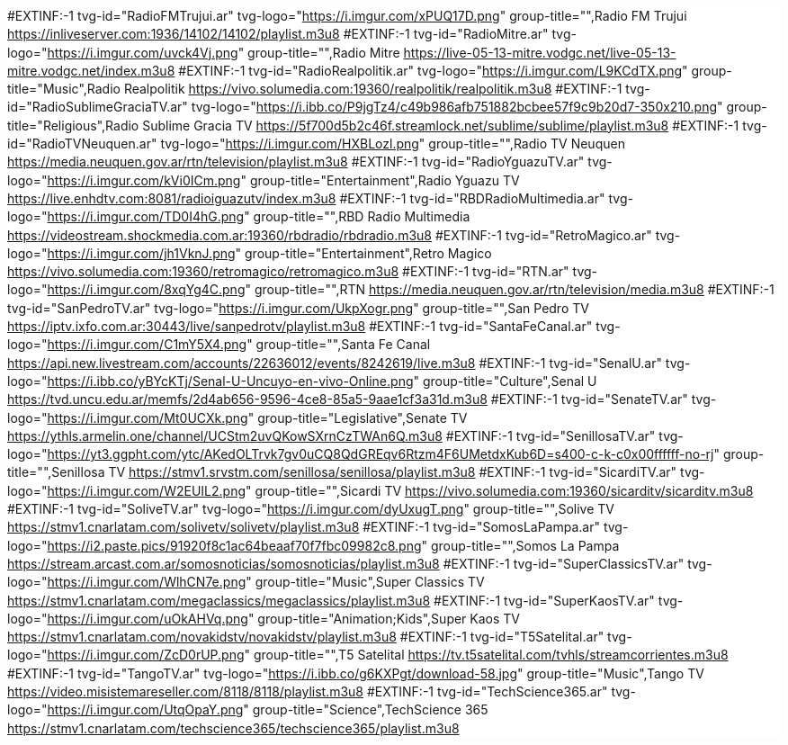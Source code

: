#EXTINF:-1 tvg-id="RadioFMTrujui.ar" tvg-logo="https://i.imgur.com/xPUQ17D.png" group-title="",Radio FM Trujui
https://inliveserver.com:1936/14102/14102/playlist.m3u8
#EXTINF:-1 tvg-id="RadioMitre.ar" tvg-logo="https://i.imgur.com/uvck4Vj.png" group-title="",Radio Mitre
https://live-05-13-mitre.vodgc.net/live-05-13-mitre.vodgc.net/index.m3u8
#EXTINF:-1 tvg-id="RadioRealpolitik.ar" tvg-logo="https://i.imgur.com/L9KCdTX.png" group-title="Music",Radio Realpolitik
https://vivo.solumedia.com:19360/realpolitik/realpolitik.m3u8
#EXTINF:-1 tvg-id="RadioSublimeGraciaTV.ar" tvg-logo="https://i.ibb.co/P9jgTz4/c49b986afb751882bcbee57f9c9b20d7-350x210.png" group-title="Religious",Radio Sublime Gracia TV
https://5f700d5b2c46f.streamlock.net/sublime/sublime/playlist.m3u8
#EXTINF:-1 tvg-id="RadioTVNeuquen.ar" tvg-logo="https://i.imgur.com/HXBLozl.png" group-title="",Radio TV Neuquen
https://media.neuquen.gov.ar/rtn/television/playlist.m3u8
#EXTINF:-1 tvg-id="RadioYguazuTV.ar" tvg-logo="https://i.imgur.com/kVi0ICm.png" group-title="Entertainment",Radio Yguazu TV
https://live.enhdtv.com:8081/radioiguazutv/index.m3u8
#EXTINF:-1 tvg-id="RBDRadioMultimedia.ar" tvg-logo="https://i.imgur.com/TD0I4hG.png" group-title="",RBD Radio Multimedia
https://videostream.shockmedia.com.ar:19360/rbdradio/rbdradio.m3u8
#EXTINF:-1 tvg-id="RetroMagico.ar" tvg-logo="https://i.imgur.com/jh1VknJ.png" group-title="Entertainment",Retro Magico
https://vivo.solumedia.com:19360/retromagico/retromagico.m3u8
#EXTINF:-1 tvg-id="RTN.ar" tvg-logo="https://i.imgur.com/8xqYg4C.png" group-title="",RTN
https://media.neuquen.gov.ar/rtn/television/media.m3u8
#EXTINF:-1 tvg-id="SanPedroTV.ar" tvg-logo="https://i.imgur.com/UkpXogr.png" group-title="",San Pedro TV
https://iptv.ixfo.com.ar:30443/live/sanpedrotv/playlist.m3u8
#EXTINF:-1 tvg-id="SantaFeCanal.ar" tvg-logo="https://i.imgur.com/C1mY5X4.png" group-title="",Santa Fe Canal
https://api.new.livestream.com/accounts/22636012/events/8242619/live.m3u8
#EXTINF:-1 tvg-id="SenalU.ar" tvg-logo="https://i.ibb.co/yBYcKTj/Senal-U-Uncuyo-en-vivo-Online.png" group-title="Culture",Senal U
https://tvd.uncu.edu.ar/memfs/2d4ab656-9596-4ce8-85a5-9aae1cf3a31d.m3u8
#EXTINF:-1 tvg-id="SenateTV.ar" tvg-logo="https://i.imgur.com/Mt0UCXk.png" group-title="Legislative",Senate TV
https://ythls.armelin.one/channel/UCStm2uvQKowSXrnCzTWAn6Q.m3u8
#EXTINF:-1 tvg-id="SenillosaTV.ar" tvg-logo="https://yt3.ggpht.com/ytc/AKedOLTrvk7gv0uCQ8QdGREqv6Rtzm4F6UMetdxKub6D=s400-c-k-c0x00ffffff-no-rj" group-title="",Senillosa TV
https://stmv1.srvstm.com/senillosa/senillosa/playlist.m3u8
#EXTINF:-1 tvg-id="SicardiTV.ar" tvg-logo="https://i.imgur.com/W2EUIL2.png" group-title="",Sicardi TV
https://vivo.solumedia.com:19360/sicarditv/sicarditv.m3u8
#EXTINF:-1 tvg-id="SoliveTV.ar" tvg-logo="https://i.imgur.com/dyUxugT.png" group-title="",Solive TV
https://stmv1.cnarlatam.com/solivetv/solivetv/playlist.m3u8
#EXTINF:-1 tvg-id="SomosLaPampa.ar" tvg-logo="https://i2.paste.pics/91920f8c1ac64beaaf70f7fbc09982c8.png" group-title="",Somos La Pampa
https://stream.arcast.com.ar/somosnoticias/somosnoticias/playlist.m3u8
#EXTINF:-1 tvg-id="SuperClassicsTV.ar" tvg-logo="https://i.imgur.com/WlhCN7e.png" group-title="Music",Super Classics TV
https://stmv1.cnarlatam.com/megaclassics/megaclassics/playlist.m3u8
#EXTINF:-1 tvg-id="SuperKaosTV.ar" tvg-logo="https://i.imgur.com/uOkAHVq.png" group-title="Animation;Kids",Super Kaos TV
https://stmv1.cnarlatam.com/novakidstv/novakidstv/playlist.m3u8
#EXTINF:-1 tvg-id="T5Satelital.ar" tvg-logo="https://i.imgur.com/ZcD0rUP.png" group-title="",T5 Satelital
https://tv.t5satelital.com/tvhls/streamcorrientes.m3u8
#EXTINF:-1 tvg-id="TangoTV.ar" tvg-logo="https://i.ibb.co/g6KXPgt/download-58.jpg" group-title="Music",Tango TV
https://video.misistemareseller.com/8118/8118/playlist.m3u8
#EXTINF:-1 tvg-id="TechScience365.ar" tvg-logo="https://i.imgur.com/UtqOpaY.png" group-title="Science",TechScience 365
https://stmv1.cnarlatam.com/techscience365/techscience365/playlist.m3u8